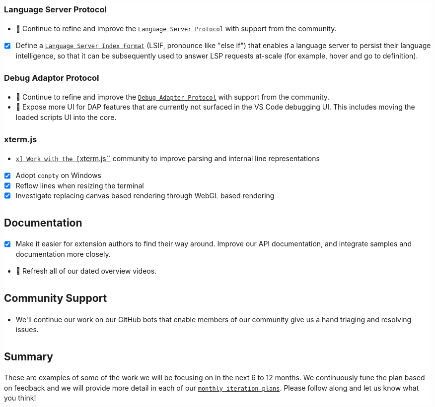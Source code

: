 ### Language Server Protocol

-   :runner: Continue to refine and improve the
    [`Language Server Protocol`](https://microsoft.github.io/language-server-protocol/)
    with support from the community.
-   [x] Define a
        [`Language Server Index Format`](https://github.com/Microsoft/language-server-protocol/blob/master/indexFormat/specification.md)
        (LSIF, pronounce like "else if") that enables a language server to
        persist their language intelligence, so that it can be subsequently used
        to answer LSP requests at-scale (for example, hover and go to
        definition).

### Debug Adaptor Protocol

-   :runner: Continue to refine and improve the
    [`Debug Adapter Protocol`](https://microsoft.github.io/debug-adapter-protocol/)
    with support from the community.
-   :runner: Expose more UI for DAP features that are currently not surfaced in
    the VS Code debugging UI. This includes moving the loaded scripts UI into
    the core.

### xterm.js

-   [`x] Work with the [`xterm.js``](https://xtermjs.org) community to improve
        parsing and internal line representations
-   [x] Adopt `conpty` on Windows
-   [x] Reflow lines when resizing the terminal
-   [x] Investigate replacing canvas based rendering through WebGL based
        rendering

## Documentation

-   [x] Make it easier for extension authors to find their way around. Improve
        our API documentation, and integrate samples and documentation more
        closely.
-   :runner: Refresh all of our dated overview videos.

## Community Support

-   We'll continue our work on our GitHub bots that enable members of our
    community give us a hand triaging and resolving issues.

## Summary

These are examples of some of the work we will be focusing on in the next 6 to
12 months. We continuously tune the plan based on feedback and we will provide
more detail in each of our
[`monthly iteration plans`](https://github.com/Microsoft/vscode/wiki/Iteration-Plans).
Please follow along and let us know what you think!
